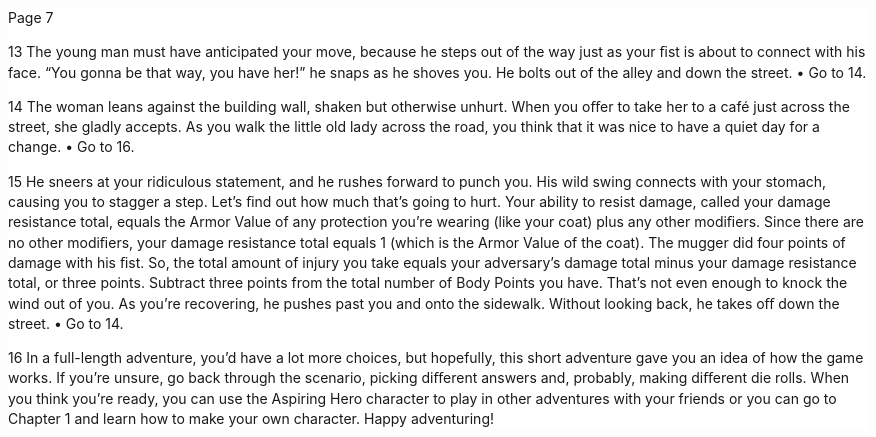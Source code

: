 Page 7

13
The young man must have anticipated your move, because he steps
out of the way just as your ﬁst is about to connect with his face. “You
gonna be that way, you have her!” he snaps as he shoves you. He bolts
out of the alley and down the street.
• Go to 14.

14
The woman leans against the building wall, shaken but otherwise
unhurt. When you oﬀer to take her to a café just across the street, she
gladly accepts. As you walk the little old lady across the road, you think
that it was nice to have a quiet day for a change.
• Go to 16.

15
He sneers at your ridiculous statement, and he rushes forward to punch
you. His wild swing connects with your
stomach, causing you to stagger a step.
Let’s ﬁnd out how much that’s going
to hurt. Your ability to resist damage,
called your damage resistance total,
equals the Armor Value of any protection you’re wearing (like your coat)
plus any other modiﬁers. Since there
are no other modiﬁers, your damage
resistance total equals 1 (which is
the Armor Value of the coat). The
mugger did four points of damage
with his ﬁst. So, the total amount
of injury you take equals your
adversary’s damage total minus
your damage resistance total,
or three points. Subtract three
points from the total number of
Body Points you have. That’s not
even enough to knock the wind
out of you.
As you’re recovering, he
pushes past you and onto the
sidewalk. Without looking back,
he takes oﬀ down the street.
• Go to 14.

16
In a full-length adventure, you’d have a lot more choices, but hopefully, this short adventure gave you an idea of how the game works. If
you’re unsure, go back through the scenario, picking diﬀerent answers
and, probably, making diﬀerent die rolls. When you think you’re ready,
you can use the Aspiring Hero character to play in other adventures
with your friends or you can go to Chapter 1 and learn how to make
your own character. Happy adventuring!
